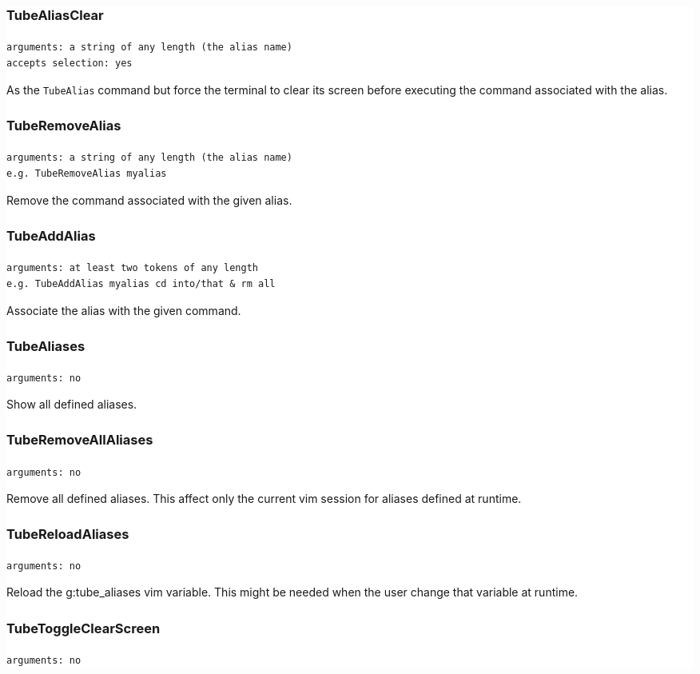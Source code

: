 
### TubeAliasClear
```
arguments: a string of any length (the alias name)
accepts selection: yes
```

As the `TubeAlias` command but force the terminal to clear its screen before
executing the command associated with the alias.


### TubeRemoveAlias
```
arguments: a string of any length (the alias name)
e.g. TubeRemoveAlias myalias
```

Remove the command associated with the given alias.


### TubeAddAlias
```
arguments: at least two tokens of any length
e.g. TubeAddAlias myalias cd into/that & rm all
```

Associate the alias with the given command.


### TubeAliases
```
arguments: no
```

Show all defined aliases.


### TubeRemoveAllAliases
```
arguments: no
```

Remove all defined aliases. This affect only the current vim session for aliases
defined at runtime.


### TubeReloadAliases
```
arguments: no
```

Reload the g:tube_aliases vim variable. This might be needed when the user
change that variable at runtime.


### TubeToggleClearScreen
```
arguments: no
```

